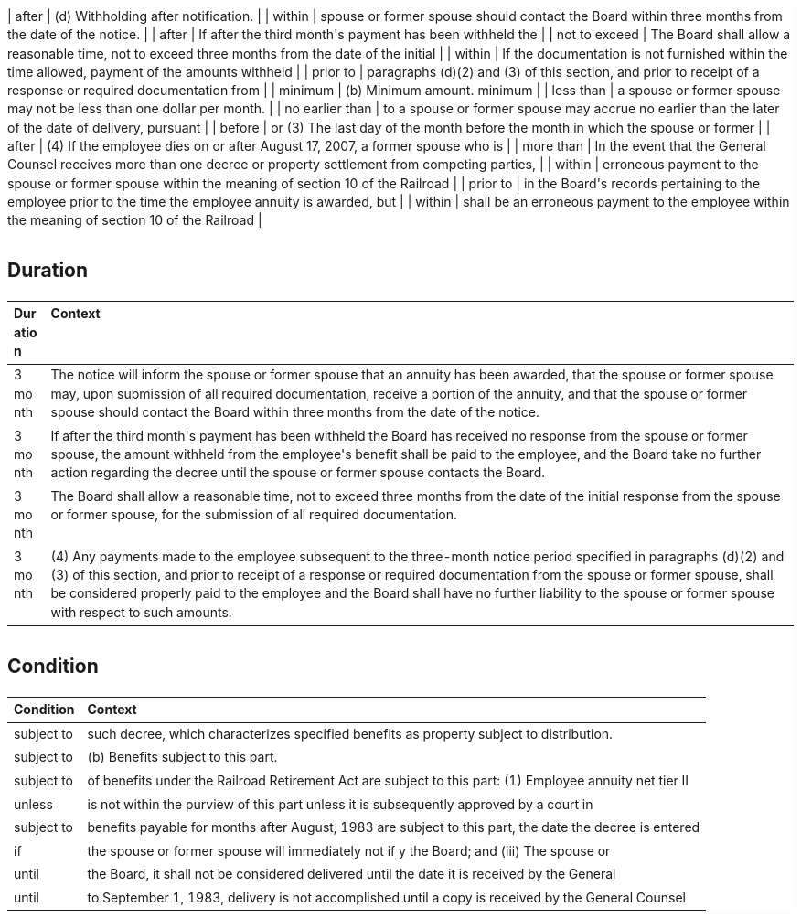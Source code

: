 | after           | (d) Withholding  after  notification.                                                                               |
| within          | spouse or former spouse should contact the Board within  three months from the date of the notice.                  |
| after           | If  after the third month's payment has been withheld the                                                           |
| not to exceed   | The Board shall allow a reasonable time,  not to exceed three months from the date of the initial                   |
| within          | If the documentation is not furnished  within the time allowed, payment of the amounts withheld                     |
| prior to        | paragraphs (d)(2) and (3) of this section, and prior to receipt of a response or required documentation from        |
| minimum         | (b) Minimum amount. minimum                                                                                         |
| less than       | a spouse or former spouse may not be less than  one dollar per month.                                               |
| no earlier than | to a spouse or former spouse may accrue no earlier than the later of the date of delivery, pursuant                 |
| before          | or (3) The last day of the month before the month in which the spouse or former                                     |
| after           | (4) If the employee dies on or  after August 17, 2007, a former spouse who is                                       |
| more than       | In the event that the General Counsel receives  more than one decree or property settlement from competing parties, |
| within          | erroneous payment to the spouse or former spouse within the meaning of section 10 of the Railroad                   |
| prior to        | in the Board's records pertaining to the employee prior to the time the employee annuity is awarded, but            |
| within          | shall be an erroneous payment to the employee within the meaning of section 10 of the Railroad                      |


## Duration

| Duration   | Context                                                                                                                                                                                                                                                                                                                                                                                               |
|:-----------|:------------------------------------------------------------------------------------------------------------------------------------------------------------------------------------------------------------------------------------------------------------------------------------------------------------------------------------------------------------------------------------------------------|
| 3 month    | The notice will inform the spouse or former spouse that an annuity has been awarded, that the spouse or former spouse may, upon submission of all required documentation, receive a portion of the annuity, and that the spouse or former spouse should contact the Board within three months from the date of the notice.                                                                            |
| 3 month    | If after the third month's payment has been withheld the Board has received no response from the spouse or former spouse, the amount withheld from the employee's benefit shall be paid to the employee, and the Board take no further action regarding the decree until the spouse or former spouse contacts the Board.                                                                              |
| 3 month    | The Board shall allow a reasonable time, not to exceed three months from the date of the initial response from the spouse or former spouse, for the submission of all required documentation.                                                                                                                                                                                                         |
| 3 month    | (4) Any payments made to the employee subsequent to the three-month notice period specified in paragraphs (d)(2) and (3) of this section, and prior to receipt of a response or required documentation from the spouse or former spouse, shall be considered properly paid to the employee and the Board shall have no further liability to the spouse or former spouse with respect to such amounts. |


## Condition

| Condition     | Context                                                                                                          |
|:--------------|:-----------------------------------------------------------------------------------------------------------------|
| subject to    | such decree, which characterizes specified benefits as property subject to  distribution.                        |
| subject to    | (b) Benefits  subject to  this part.                                                                             |
| subject to    | of benefits under the Railroad Retirement Act are subject to this part: (1) Employee annuity net tier II         |
| unless        | is not within the purview of this part unless it is subsequently approved by a court in                          |
| subject to    | benefits payable for months after August, 1983 are subject to this part, the date the decree is entered          |
| if            | the spouse or former spouse will immediately not if y the Board; and (iii) The spouse or                         |
| until         | the Board, it shall not be considered delivered until the date it is received by the General                     |
| until         | to September 1, 1983, delivery is not accomplished until a copy is received by the General Counsel               |